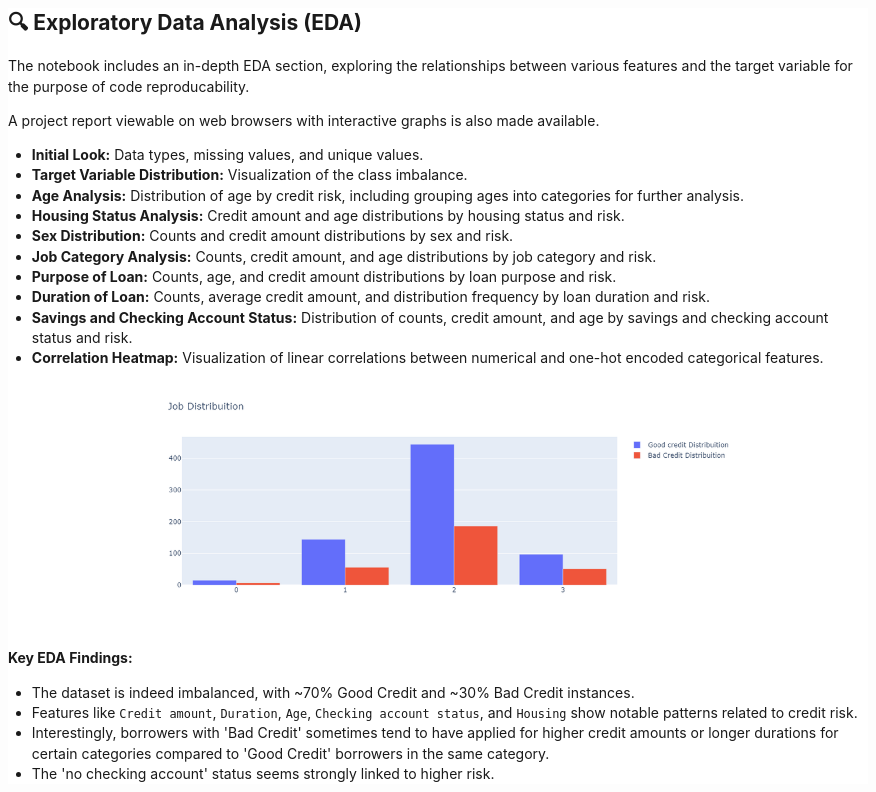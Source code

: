 ## 🔍 Exploratory Data Analysis (EDA)

The notebook includes an in-depth EDA section, exploring the relationships between various features and the target variable for the purpose of code reproducability.

A project report viewable on web browsers with interactive graphs is also made available.

*   **Initial Look:** Data types, missing values, and unique values.
*   **Target Variable Distribution:** Visualization of the class imbalance.
*   **Age Analysis:** Distribution of age by credit risk, including grouping ages into categories for further analysis.
*   **Housing Status Analysis:** Credit amount and age distributions by housing status and risk.
*   **Sex Distribution:** Counts and credit amount distributions by sex and risk.
*   **Job Category Analysis:** Counts, credit amount, and age distributions by job category and risk.
*   **Purpose of Loan:** Counts, age, and credit amount distributions by loan purpose and risk.
*   **Duration of Loan:** Counts, average credit amount, and distribution frequency by loan duration and risk.
*   **Savings and Checking Account Status:** Distribution of counts, credit amount, and age by savings and checking account status and risk.
*   **Correlation Heatmap:** Visualization of linear correlations between numerical and one-hot encoded categorical features.

<p align="center">
  <img src="./EDA.png" alt="Key EDA Plot Example" width="600"/>
</p>


**Key EDA Findings:**
*   The dataset is indeed imbalanced, with ~70% Good Credit and ~30% Bad Credit instances.
*   Features like `Credit amount`, `Duration`, `Age`, `Checking account status`, and `Housing` show notable patterns related to credit risk.
*   Interestingly, borrowers with 'Bad Credit' sometimes tend to have applied for higher credit amounts or longer durations for certain categories compared to 'Good Credit' borrowers in the same category.
*   The 'no checking account' status seems strongly linked to higher risk.
